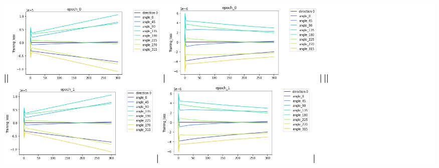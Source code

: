 || <img src= ./plots/cin_train_loss_3_loss_beta_0.png width="300"> | <img src= ./plots/sin_train_loss_3_loss_beta_0.png width="300"> |
|| <img src= ./plots/cin_train_loss_3_loss_beta_1.png width="300"> | <img src= ./plots/sin_train_loss_3_loss_beta_1.png width="300"> |